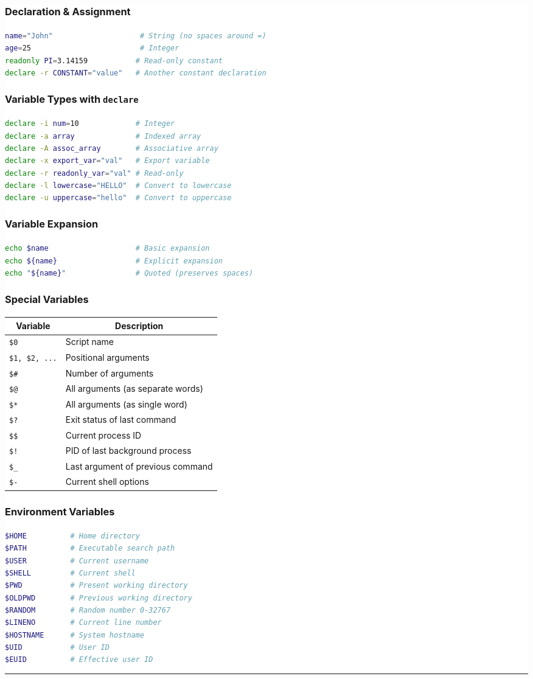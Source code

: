 ### Declaration & Assignment
```bash
name="John"                    # String (no spaces around =)
age=25                         # Integer
readonly PI=3.14159           # Read-only constant
declare -r CONSTANT="value"   # Another constant declaration
```

### Variable Types with `declare`
```bash
declare -i num=10             # Integer
declare -a array              # Indexed array
declare -A assoc_array        # Associative array
declare -x export_var="val"   # Export variable
declare -r readonly_var="val" # Read-only
declare -l lowercase="HELLO"  # Convert to lowercase
declare -u uppercase="hello"  # Convert to uppercase
```

### Variable Expansion
```bash
echo $name                    # Basic expansion
echo ${name}                  # Explicit expansion
echo "${name}"                # Quoted (preserves spaces)
```

### Special Variables
| Variable | Description |
|----------|-------------|
| `$0` | Script name |
| `$1, $2, ...` | Positional arguments |
| `$#` | Number of arguments |
| `$@` | All arguments (as separate words) |
| `$*` | All arguments (as single word) |
| `$?` | Exit status of last command |
| `$$` | Current process ID |
| `$!` | PID of last background process |
| `$_` | Last argument of previous command |
| `$-` | Current shell options |

### Environment Variables
```bash
$HOME          # Home directory
$PATH          # Executable search path
$USER          # Current username
$SHELL         # Current shell
$PWD           # Present working directory
$OLDPWD        # Previous working directory
$RANDOM        # Random number 0-32767
$LINENO        # Current line number
$HOSTNAME      # System hostname
$UID           # User ID
$EUID          # Effective user ID
```

---